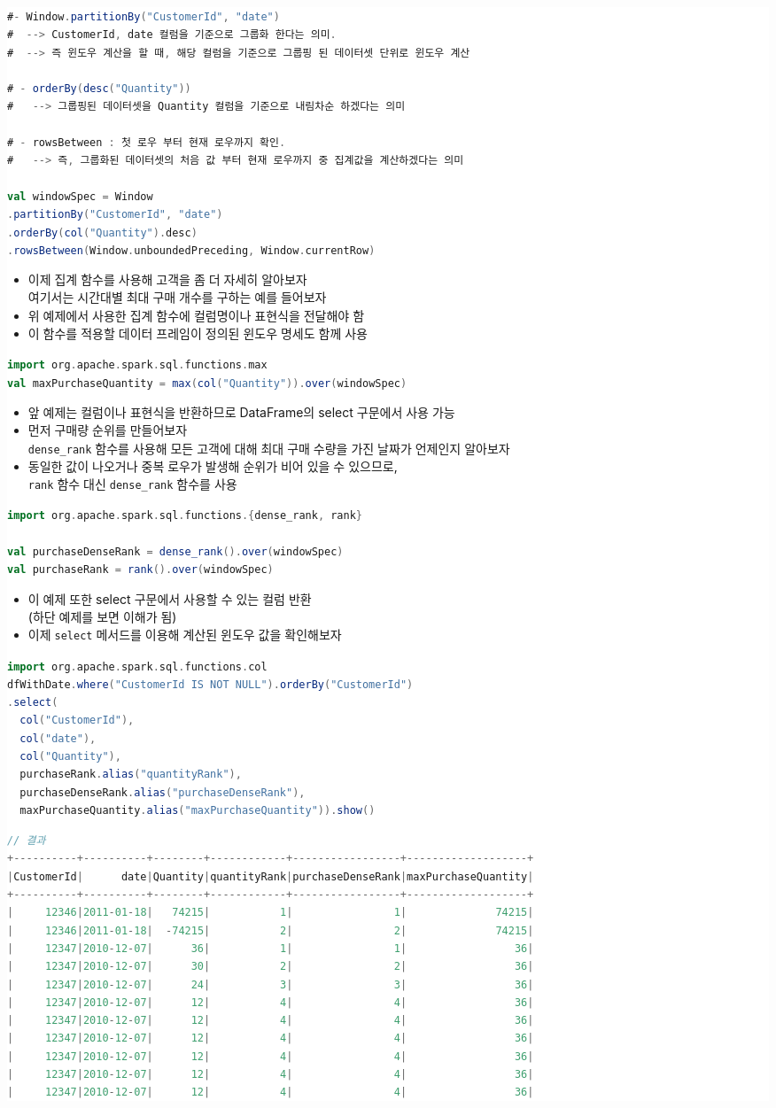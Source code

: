 ~~~scala
#- Window.partitionBy("CustomerId", "date")
#  --> CustomerId, date 컬럼을 기준으로 그룹화 한다는 의미.
#  --> 즉 윈도우 계산을 할 때, 해당 컬럼을 기준으로 그룹핑 된 데이터셋 단위로 윈도우 계산

# - orderBy(desc("Quantity"))
#   --> 그룹핑된 데이터셋을 Quantity 컬럼을 기준으로 내림차순 하겠다는 의미

# - rowsBetween : 첫 로우 부터 현재 로우까지 확인.
#   --> 즉, 그룹화된 데이터셋의 처음 값 부터 현재 로우까지 중 집계값을 계산하겠다는 의미

val windowSpec = Window
.partitionBy("CustomerId", "date")
.orderBy(col("Quantity").desc)
.rowsBetween(Window.unboundedPreceding, Window.currentRow)
~~~
- 이제 집계 함수를 사용해 고객을 좀 더 자세히 알아보자  
여기서는 시간대별 최대 구매 개수를 구하는 예를 들어보자
- 위 예제에서 사용한 집계 함수에 컬럼명이나 표현식을 전달해야 함
- 이 함수를 적용할 데이터 프레임이 정의된 윈도우 명세도 함께 사용
~~~scala
import org.apache.spark.sql.functions.max
val maxPurchaseQuantity = max(col("Quantity")).over(windowSpec)
~~~ 
- 앞 예제는 컬럼이나 표현식을 반환하므로 DataFrame의 select 구문에서 사용 가능
- 먼저 구매량 순위를 만들어보자  
  `dense_rank` 함수를 사용해 모든 고객에 대해 최대 구매 수량을 가진 날짜가 언제인지 알아보자
- 동일한 값이 나오거나 중복 로우가 발생해 순위가 비어 있을 수 있으므로,  
  `rank` 함수 대신 `dense_rank` 함수를 사용
~~~scala
import org.apache.spark.sql.functions.{dense_rank, rank}

val purchaseDenseRank = dense_rank().over(windowSpec)
val purchaseRank = rank().over(windowSpec)
~~~
- 이 예제 또한 select 구문에서 사용할 수 있는 컬럼 반환  
  (하단 예제를 보면 이해가 됨)
- 이제 `select` 메서드를 이용해 계산된 윈도우 값을 확인해보자
~~~scala
import org.apache.spark.sql.functions.col
dfWithDate.where("CustomerId IS NOT NULL").orderBy("CustomerId")
.select(
  col("CustomerId"),
  col("date"),
  col("Quantity"),
  purchaseRank.alias("quantityRank"),
  purchaseDenseRank.alias("purchaseDenseRank"),
  maxPurchaseQuantity.alias("maxPurchaseQuantity")).show()
~~~
~~~scala
// 결과
+----------+----------+--------+------------+-----------------+-------------------+
|CustomerId|      date|Quantity|quantityRank|purchaseDenseRank|maxPurchaseQuantity|
+----------+----------+--------+------------+-----------------+-------------------+
|     12346|2011-01-18|   74215|           1|                1|              74215|
|     12346|2011-01-18|  -74215|           2|                2|              74215|
|     12347|2010-12-07|      36|           1|                1|                 36|
|     12347|2010-12-07|      30|           2|                2|                 36|
|     12347|2010-12-07|      24|           3|                3|                 36|
|     12347|2010-12-07|      12|           4|                4|                 36|
|     12347|2010-12-07|      12|           4|                4|                 36|
|     12347|2010-12-07|      12|           4|                4|                 36|
|     12347|2010-12-07|      12|           4|                4|                 36|
|     12347|2010-12-07|      12|           4|                4|                 36|
|     12347|2010-12-07|      12|           4|                4|                 36|
~~~